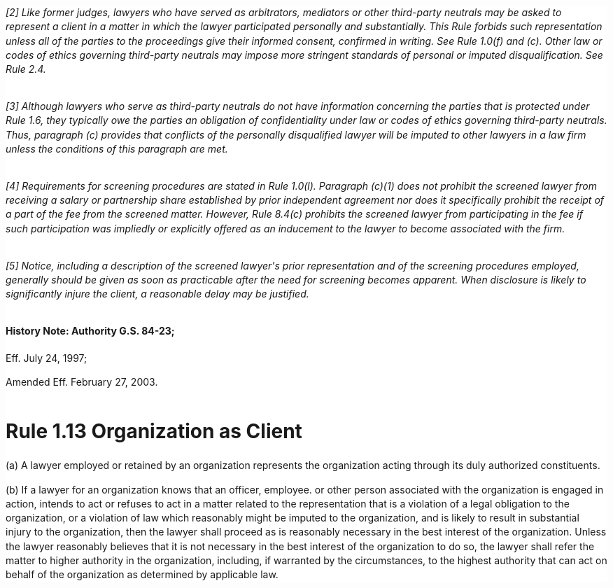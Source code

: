 ###### [2] Like former judges, lawyers who have served as arbitrators, mediators or other third-party neutrals may be asked to represent a client in a matter in which the lawyer participated personally and substantially. This Rule forbids such representation unless all of the parties to the proceedings give their informed consent, confirmed in writing. _See_ Rule 1.0(f) and (c). Other law or codes of ethics governing third-party neutrals may impose more stringent standards of personal or imputed disqualification. _See_ Rule 2.4.

###### [3] Although lawyers who serve as third-party neutrals do not have information concerning the parties that is protected under Rule 1.6, they typically owe the parties an obligation of confidentiality under law or codes of ethics governing third-party neutrals. Thus, paragraph (c) provides that conflicts of the personally disqualified lawyer will be imputed to other lawyers in a law firm unless the conditions of this paragraph are met.

###### [4] Requirements for screening procedures are stated in Rule 1.0(l). Paragraph (c)(1) does not prohibit the screened lawyer from receiving a salary or partnership share established by prior independent agreement nor does it specifically prohibit the receipt of a part of the fee from the screened matter. However, Rule 8.4(c) prohibits the screened lawyer from participating in the fee if such participation was impliedly or explicitly offered as an inducement to the lawyer to become associated with the firm.

###### [5] Notice, including a description of the screened lawyer's prior representation and of the screening procedures employed, generally should be given as soon as practicable after the need for screening becomes apparent. When disclosure is likely to significantly injure the client, a reasonable delay may be justified.

#### History Note: Authority G.S. 84-23;

Eff. July 24, 1997;

Amended Eff. February 27, 2003.

# Rule 1.13 Organization as Client

(a) A lawyer employed or retained by an organization represents the organization acting through its duly authorized constituents.

(b) If a lawyer for an organization knows that an officer, employee. or other person associated with the organization is engaged in action, intends to act or refuses to act in a matter related to the representation that is a violation of a legal obligation to the organization, or a violation of law which reasonably might be imputed to the organization, and is likely to result in substantial injury to the organization, then the lawyer shall proceed as is reasonably necessary in the best interest of the organization. Unless the lawyer reasonably believes that it is not necessary in the best interest of the organization to do so, the lawyer shall refer the matter to higher authority in the organization, including, if warranted by the circumstances, to the highest authority that can act on behalf of the organization as determined by applicable law.
